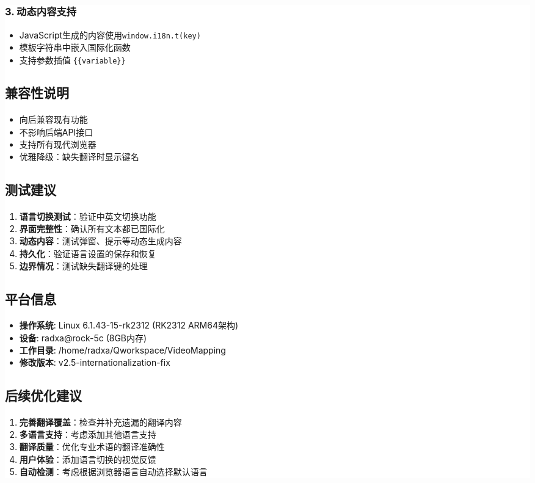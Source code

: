 ### 3. 动态内容支持
- JavaScript生成的内容使用`window.i18n.t(key)`
- 模板字符串中嵌入国际化函数
- 支持参数插值 `{{variable}}`

## 兼容性说明
- 向后兼容现有功能
- 不影响后端API接口
- 支持所有现代浏览器
- 优雅降级：缺失翻译时显示键名

## 测试建议
1. **语言切换测试**：验证中英文切换功能
2. **界面完整性**：确认所有文本都已国际化
3. **动态内容**：测试弹窗、提示等动态生成内容
4. **持久化**：验证语言设置的保存和恢复
5. **边界情况**：测试缺失翻译键的处理

## 平台信息
- **操作系统**: Linux 6.1.43-15-rk2312 (RK2312 ARM64架构)
- **设备**: radxa@rock-5c (8GB内存)
- **工作目录**: /home/radxa/Qworkspace/VideoMapping
- **修改版本**: v2.5-internationalization-fix

## 后续优化建议
1. **完善翻译覆盖**：检查并补充遗漏的翻译内容
2. **多语言支持**：考虑添加其他语言支持
3. **翻译质量**：优化专业术语的翻译准确性
4. **用户体验**：添加语言切换的视觉反馈
5. **自动检测**：考虑根据浏览器语言自动选择默认语言 